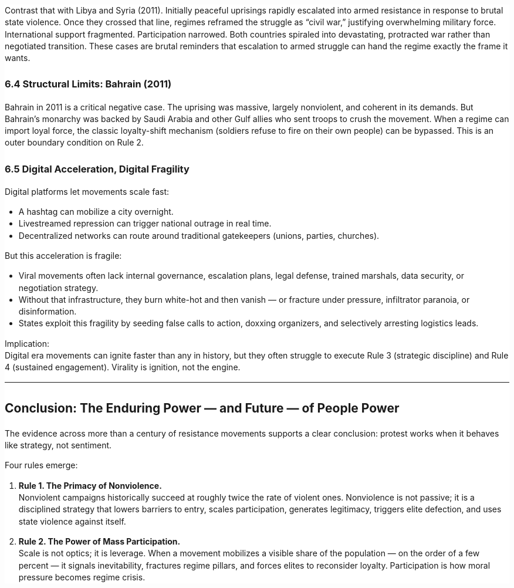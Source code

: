 Contrast that with Libya and Syria (2011). Initially peaceful uprisings rapidly escalated into armed resistance in response to brutal state violence. Once they crossed that line, regimes reframed the struggle as “civil war,” justifying overwhelming military force. International support fragmented. Participation narrowed. Both countries spiraled into devastating, protracted war rather than negotiated transition. These cases are brutal reminders that escalation to armed struggle can hand the regime exactly the frame it wants.

### 6.4 Structural Limits: Bahrain (2011)

Bahrain in 2011 is a critical negative case. The uprising was massive, largely nonviolent, and coherent in its demands. But Bahrain’s monarchy was backed by Saudi Arabia and other Gulf allies who sent troops to crush the movement. When a regime can import loyal force, the classic loyalty-shift mechanism (soldiers refuse to fire on their own people) can be bypassed. This is an outer boundary condition on Rule 2.

### 6.5 Digital Acceleration, Digital Fragility

Digital platforms let movements scale fast:
- A hashtag can mobilize a city overnight.
- Livestreamed repression can trigger national outrage in real time.
- Decentralized networks can route around traditional gatekeepers (unions, parties, churches).

But this acceleration is fragile:
- Viral movements often lack internal governance, escalation plans, legal defense, trained marshals, data security, or negotiation strategy.
- Without that infrastructure, they burn white-hot and then vanish — or fracture under pressure, infiltrator paranoia, or disinformation.
- States exploit this fragility by seeding false calls to action, doxxing organizers, and selectively arresting logistics leads.

Implication:  
Digital era movements can ignite faster than any in history, but they often struggle to execute Rule 3 (strategic discipline) and Rule 4 (sustained engagement). Virality is ignition, not the engine.

---

## Conclusion: The Enduring Power — and Future — of People Power

The evidence across more than a century of resistance movements supports a clear conclusion: protest works when it behaves like strategy, not sentiment.

Four rules emerge:

1. **Rule 1. The Primacy of Nonviolence.**  
   Nonviolent campaigns historically succeed at roughly twice the rate of violent ones. Nonviolence is not passive; it is a disciplined strategy that lowers barriers to entry, scales participation, generates legitimacy, triggers elite defection, and uses state violence against itself.

2. **Rule 2. The Power of Mass Participation.**  
   Scale is not optics; it is leverage. When a movement mobilizes a visible share of the population — on the order of a few percent — it signals inevitability, fractures regime pillars, and forces elites to reconsider loyalty. Participation is how moral pressure becomes regime crisis.
